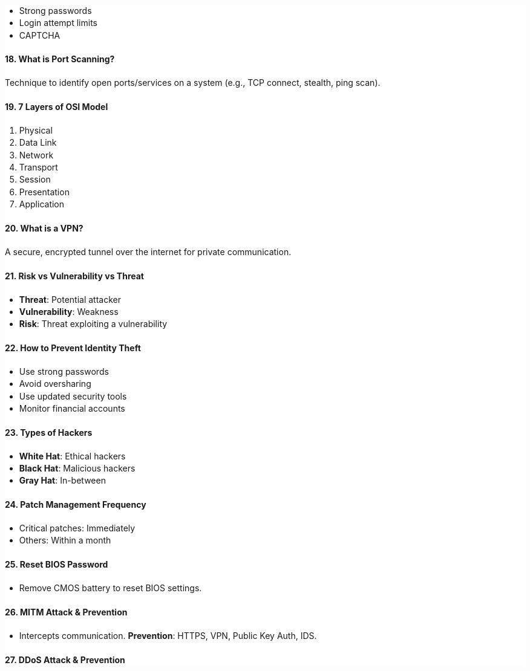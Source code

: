 * Strong passwords
* Login attempt limits
* CAPTCHA

#### 18. **What is Port Scanning?**

Technique to identify open ports/services on a system (e.g., TCP connect, stealth, ping scan).

#### 19. **7 Layers of OSI Model**

1. Physical
2. Data Link
3. Network
4. Transport
5. Session
6. Presentation
7. Application

#### 20. **What is a VPN?**

A secure, encrypted tunnel over the internet for private communication.

#### 21. **Risk vs Vulnerability vs Threat**

* **Threat**: Potential attacker
* **Vulnerability**: Weakness
* **Risk**: Threat exploiting a vulnerability

#### 22. **How to Prevent Identity Theft**

* Use strong passwords
* Avoid oversharing
* Use updated security tools
* Monitor financial accounts

#### 23. **Types of Hackers**

* **White Hat**: Ethical hackers
* **Black Hat**: Malicious hackers
* **Gray Hat**: In-between

#### 24. **Patch Management Frequency**

* Critical patches: Immediately
* Others: Within a month

#### 25. **Reset BIOS Password**

* Remove CMOS battery to reset BIOS settings.

#### 26. **MITM Attack & Prevention**

* Intercepts communication.
  **Prevention**: HTTPS, VPN, Public Key Auth, IDS.

#### 27. **DDoS Attack & Prevention**
